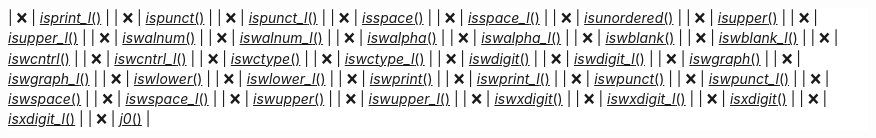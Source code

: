 | :x:                | [_isprint_l_()](https://pubs.opengroup.org/onlinepubs/9699919799/functions/isprint_l.html) |
| :x:                | [_ispunct_()](https://pubs.opengroup.org/onlinepubs/9699919799/functions/ispunct.html) |
| :x:                | [_ispunct_l_()](https://pubs.opengroup.org/onlinepubs/9699919799/functions/ispunct_l.html) |
| :x:                | [_isspace_()](https://pubs.opengroup.org/onlinepubs/9699919799/functions/isspace.html) |
| :x:                | [_isspace_l_()](https://pubs.opengroup.org/onlinepubs/9699919799/functions/isspace_l.html) |
| :x:                | [_isunordered_()](https://pubs.opengroup.org/onlinepubs/9699919799/functions/isunordered.html) |
| :x:                | [_isupper_()](https://pubs.opengroup.org/onlinepubs/9699919799/functions/isupper.html) |
| :x:                | [_isupper_l_()](https://pubs.opengroup.org/onlinepubs/9699919799/functions/isupper_l.html) |
| :x:                | [_iswalnum_()](https://pubs.opengroup.org/onlinepubs/9699919799/functions/iswalnum.html) |
| :x:                | [_iswalnum_l_()](https://pubs.opengroup.org/onlinepubs/9699919799/functions/iswalnum_l.html) |
| :x:                | [_iswalpha_()](https://pubs.opengroup.org/onlinepubs/9699919799/functions/iswalpha.html) |
| :x:                | [_iswalpha_l_()](https://pubs.opengroup.org/onlinepubs/9699919799/functions/iswalpha_l.html) |
| :x:                | [_iswblank_()](https://pubs.opengroup.org/onlinepubs/9699919799/functions/iswblank.html) |
| :x:                | [_iswblank_l_()](https://pubs.opengroup.org/onlinepubs/9699919799/functions/iswblank_l.html) |
| :x:                | [_iswcntrl_()](https://pubs.opengroup.org/onlinepubs/9699919799/functions/iswcntrl.html) |
| :x:                | [_iswcntrl_l_()](https://pubs.opengroup.org/onlinepubs/9699919799/functions/iswcntrl_l.html) |
| :x:                | [_iswctype_()](https://pubs.opengroup.org/onlinepubs/9699919799/functions/iswctype.html) |
| :x:                | [_iswctype_l_()](https://pubs.opengroup.org/onlinepubs/9699919799/functions/iswctype_l.html) |
| :x:                | [_iswdigit_()](https://pubs.opengroup.org/onlinepubs/9699919799/functions/iswdigit.html) |
| :x:                | [_iswdigit_l_()](https://pubs.opengroup.org/onlinepubs/9699919799/functions/iswdigit_l.html) |
| :x:                | [_iswgraph_()](https://pubs.opengroup.org/onlinepubs/9699919799/functions/iswgraph.html) |
| :x:                | [_iswgraph_l_()](https://pubs.opengroup.org/onlinepubs/9699919799/functions/iswgraph_l.html) |
| :x:                | [_iswlower_()](https://pubs.opengroup.org/onlinepubs/9699919799/functions/iswlower.html) |
| :x:                | [_iswlower_l_()](https://pubs.opengroup.org/onlinepubs/9699919799/functions/iswlower_l.html) |
| :x:                | [_iswprint_()](https://pubs.opengroup.org/onlinepubs/9699919799/functions/iswprint.html) |
| :x:                | [_iswprint_l_()](https://pubs.opengroup.org/onlinepubs/9699919799/functions/iswprint_l.html) |
| :x:                | [_iswpunct_()](https://pubs.opengroup.org/onlinepubs/9699919799/functions/iswpunct.html) |
| :x:                | [_iswpunct_l_()](https://pubs.opengroup.org/onlinepubs/9699919799/functions/iswpunct_l.html) |
| :x:                | [_iswspace_()](https://pubs.opengroup.org/onlinepubs/9699919799/functions/iswspace.html) |
| :x:                | [_iswspace_l_()](https://pubs.opengroup.org/onlinepubs/9699919799/functions/iswspace_l.html) |
| :x:                | [_iswupper_()](https://pubs.opengroup.org/onlinepubs/9699919799/functions/iswupper.html) |
| :x:                | [_iswupper_l_()](https://pubs.opengroup.org/onlinepubs/9699919799/functions/iswupper_l.html) |
| :x:                | [_iswxdigit_()](https://pubs.opengroup.org/onlinepubs/9699919799/functions/iswxdigit.html) |
| :x:                | [_iswxdigit_l_()](https://pubs.opengroup.org/onlinepubs/9699919799/functions/iswxdigit_l.html) |
| :x:                | [_isxdigit_()](https://pubs.opengroup.org/onlinepubs/9699919799/functions/isxdigit.html) |
| :x:                | [_isxdigit_l_()](https://pubs.opengroup.org/onlinepubs/9699919799/functions/isxdigit_l.html) |
| :x:                | [_j0_()](https://pubs.opengroup.org/onlinepubs/9699919799/functions/j0.html) |